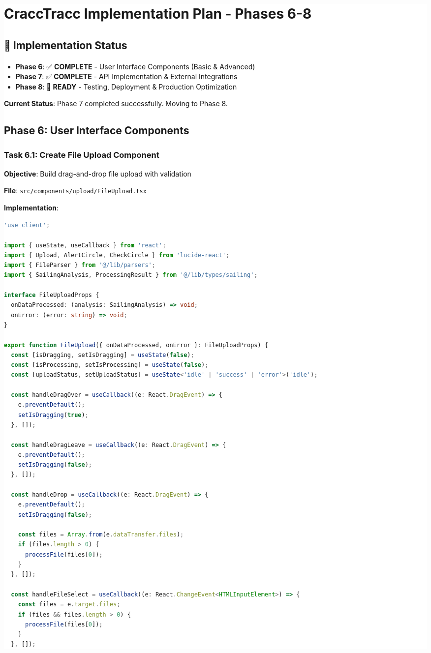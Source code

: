 # CraccTracc Implementation Plan - Phases 6-8

## 🚀 Implementation Status
- **Phase 6**: ✅ **COMPLETE** - User Interface Components (Basic & Advanced)
- **Phase 7**: ✅ **COMPLETE** - API Implementation & External Integrations 
- **Phase 8**: 🔄 **READY** - Testing, Deployment & Production Optimization

**Current Status**: Phase 7 completed successfully. Moving to Phase 8.

## Phase 6: User Interface Components

### Task 6.1: Create File Upload Component
**Objective**: Build drag-and-drop file upload with validation

**File**: `src/components/upload/FileUpload.tsx`

**Implementation**:
```typescript
'use client';

import { useState, useCallback } from 'react';
import { Upload, AlertCircle, CheckCircle } from 'lucide-react';
import { FileParser } from '@/lib/parsers';
import { SailingAnalysis, ProcessingResult } from '@/lib/types/sailing';

interface FileUploadProps {
  onDataProcessed: (analysis: SailingAnalysis) => void;
  onError: (error: string) => void;
}

export function FileUpload({ onDataProcessed, onError }: FileUploadProps) {
  const [isDragging, setIsDragging] = useState(false);
  const [isProcessing, setIsProcessing] = useState(false);
  const [uploadStatus, setUploadStatus] = useState<'idle' | 'success' | 'error'>('idle');

  const handleDragOver = useCallback((e: React.DragEvent) => {
    e.preventDefault();
    setIsDragging(true);
  }, []);

  const handleDragLeave = useCallback((e: React.DragEvent) => {
    e.preventDefault();
    setIsDragging(false);
  }, []);

  const handleDrop = useCallback((e: React.DragEvent) => {
    e.preventDefault();
    setIsDragging(false);
    
    const files = Array.from(e.dataTransfer.files);
    if (files.length > 0) {
      processFile(files[0]);
    }
  }, []);

  const handleFileSelect = useCallback((e: React.ChangeEvent<HTMLInputElement>) => {
    const files = e.target.files;
    if (files && files.length > 0) {
      processFile(files[0]);
    }
  }, []);

```
